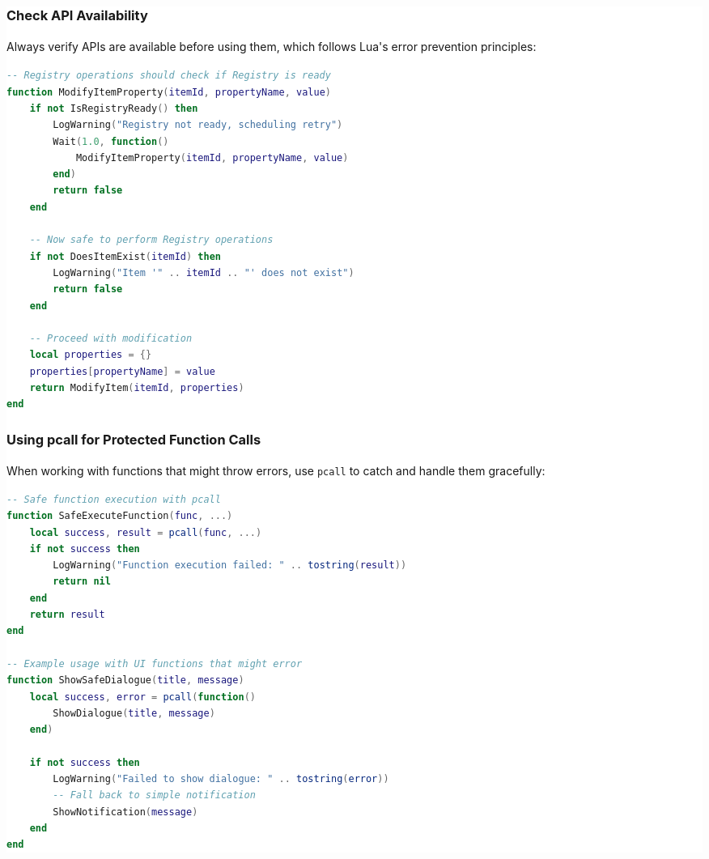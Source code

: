 ### Check API Availability

Always verify APIs are available before using them, which follows Lua's error prevention principles:

```lua
-- Registry operations should check if Registry is ready
function ModifyItemProperty(itemId, propertyName, value)
    if not IsRegistryReady() then
        LogWarning("Registry not ready, scheduling retry")
        Wait(1.0, function()
            ModifyItemProperty(itemId, propertyName, value)
        end)
        return false
    end
    
    -- Now safe to perform Registry operations
    if not DoesItemExist(itemId) then
        LogWarning("Item '" .. itemId .. "' does not exist")
        return false
    end
    
    -- Proceed with modification
    local properties = {}
    properties[propertyName] = value
    return ModifyItem(itemId, properties)
end
```

### Using pcall for Protected Function Calls

When working with functions that might throw errors, use `pcall` to catch and handle them gracefully:

```lua
-- Safe function execution with pcall
function SafeExecuteFunction(func, ...)
    local success, result = pcall(func, ...)
    if not success then
        LogWarning("Function execution failed: " .. tostring(result))
        return nil
    end
    return result
end

-- Example usage with UI functions that might error
function ShowSafeDialogue(title, message)
    local success, error = pcall(function()
        ShowDialogue(title, message)
    end)
    
    if not success then
        LogWarning("Failed to show dialogue: " .. tostring(error))
        -- Fall back to simple notification
        ShowNotification(message)
    end
end
```
